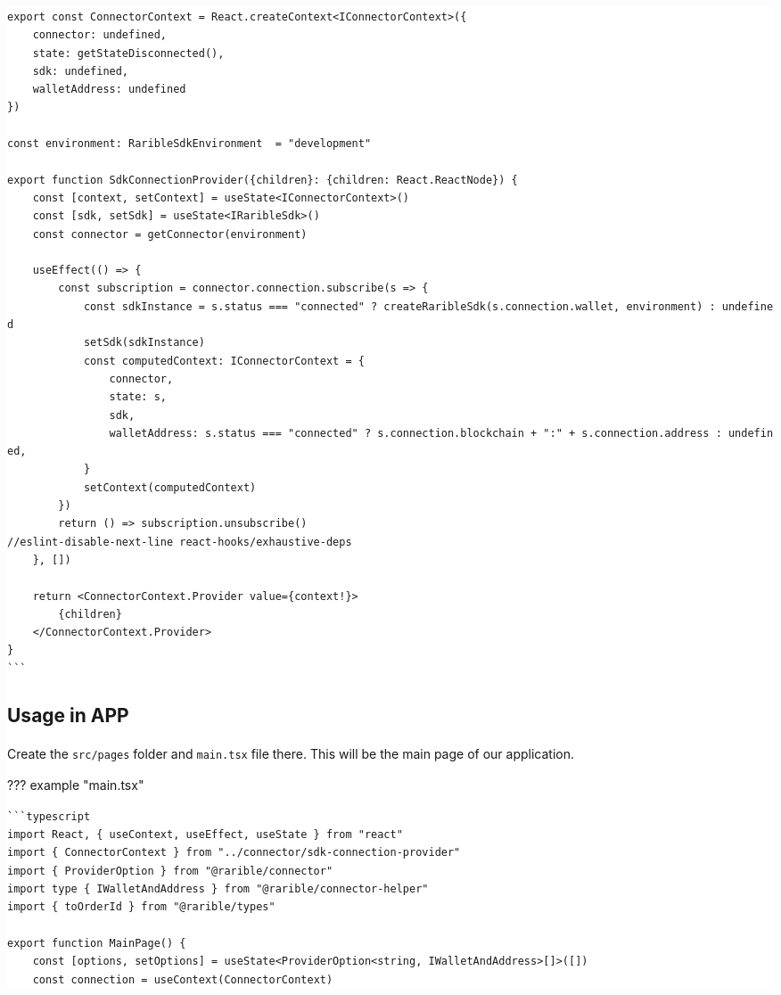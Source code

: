     export const ConnectorContext = React.createContext<IConnectorContext>({
    	connector: undefined,
    	state: getStateDisconnected(),
    	sdk: undefined,
    	walletAddress: undefined
    })
    
    const environment: RaribleSdkEnvironment  = "development"
    
    export function SdkConnectionProvider({children}: {children: React.ReactNode}) {
    	const [context, setContext] = useState<IConnectorContext>()
    	const [sdk, setSdk] = useState<IRaribleSdk>()
    	const connector = getConnector(environment)
    
    	useEffect(() => {
    		const subscription = connector.connection.subscribe(s => {
    			const sdkInstance = s.status === "connected" ? createRaribleSdk(s.connection.wallet, environment) : undefined
    			setSdk(sdkInstance)
    			const computedContext: IConnectorContext = {
    				connector,
    				state: s,
    				sdk,
    				walletAddress: s.status === "connected" ? s.connection.blockchain + ":" + s.connection.address : undefined,
    			}
    			setContext(computedContext)
    		})
    		return () => subscription.unsubscribe()
    //eslint-disable-next-line react-hooks/exhaustive-deps
    	}, [])
    
    	return <ConnectorContext.Provider value={context!}>
    		{children}
    	</ConnectorContext.Provider>
    }
    ```

## Usage in APP

Create the `src/pages` folder and `main.tsx` file there. This will be the main page of our application.

??? example "main.tsx"  

    ```typescript
    import React, { useContext, useEffect, useState } from "react"
    import { ConnectorContext } from "../connector/sdk-connection-provider"
    import { ProviderOption } from "@rarible/connector"
    import type { IWalletAndAddress } from "@rarible/connector-helper"
    import { toOrderId } from "@rarible/types"
    
    export function MainPage() {
    	const [options, setOptions] = useState<ProviderOption<string, IWalletAndAddress>[]>([])
    	const connection = useContext(ConnectorContext)
    